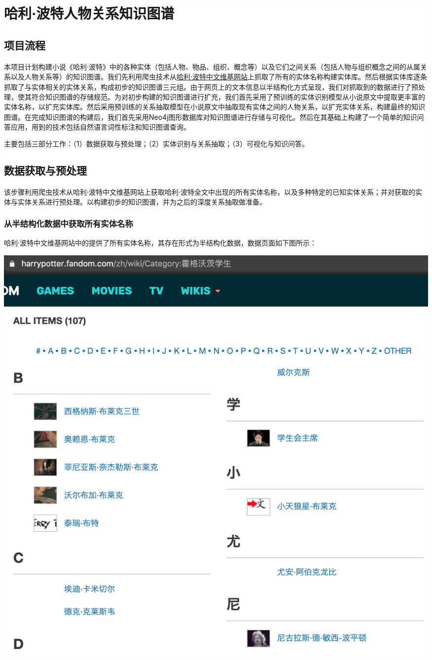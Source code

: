 # 哈利·波特人物关系知识图谱

## 项目流程
本项目计划构建小说《哈利·波特》中的各种实体（包括人物、物品、组织、概念等）以及它们之间关系（包括人物与组织概念之间的从属关系以及人物关系等）的知识图谱。我们先利用爬虫技术从[哈利·波特中文维基网站](https://harrypotter.fandom.com/zh/wiki/%E5%93%88%E5%88%A9%C2%B7%E6%B3%A2%E7%89%B9%E7%BB%B4%E5%9F%BA:%E9%A6%96%E9%A1%B5)上抓取了所有的实体名称构建实体库。然后根据实体库逐条抓取了与实体相关的实体关系，构成初步的知识图谱三元组。由于网页上的文本信息以半结构化方式呈现，我们对抓取到的数据进行了预处理，使其符合知识图谱的存储规范。为对初步构建的知识图谱进行扩充，我们首先采用了预训练的实体识别模型从小说原文中提取更丰富的实体名称，以扩充实体库。然后采用预训练的关系抽取模型在小说原文中抽取现有实体之间的人物关系，以扩充实体关系，构建最终的知识图谱。在完成知识图谱的构建后，我们首先采用Neo4j图形数据库对知识图谱进行存储与可视化。然后在其基础上构建了一个简单的知识问答应用，用到的技术包括自然语言词性标注和知识图谱查询。

主要包括三部分工作：（1）数据获取与预处理；（2）实体识别与关系抽取；（3）可视化与知识问答。

## 数据获取与预处理
该步骤利用爬虫技术从哈利·波特中文维基网站上获取哈利·波特全文中出现的所有实体名称，以及多种特定的已知实体关系；并对获取的实体与实体关系进行预处理。以构建初步的知识图谱，并为之后的深度关系抽取做准备。

### 从半结构化数据中获取所有实体名称
哈利·波特中文维基网站中的提供了所有实体名称，其存在形式为半结构化数据，数据页面如下图所示：

![example1](get_raw_data/img/example1.png)
